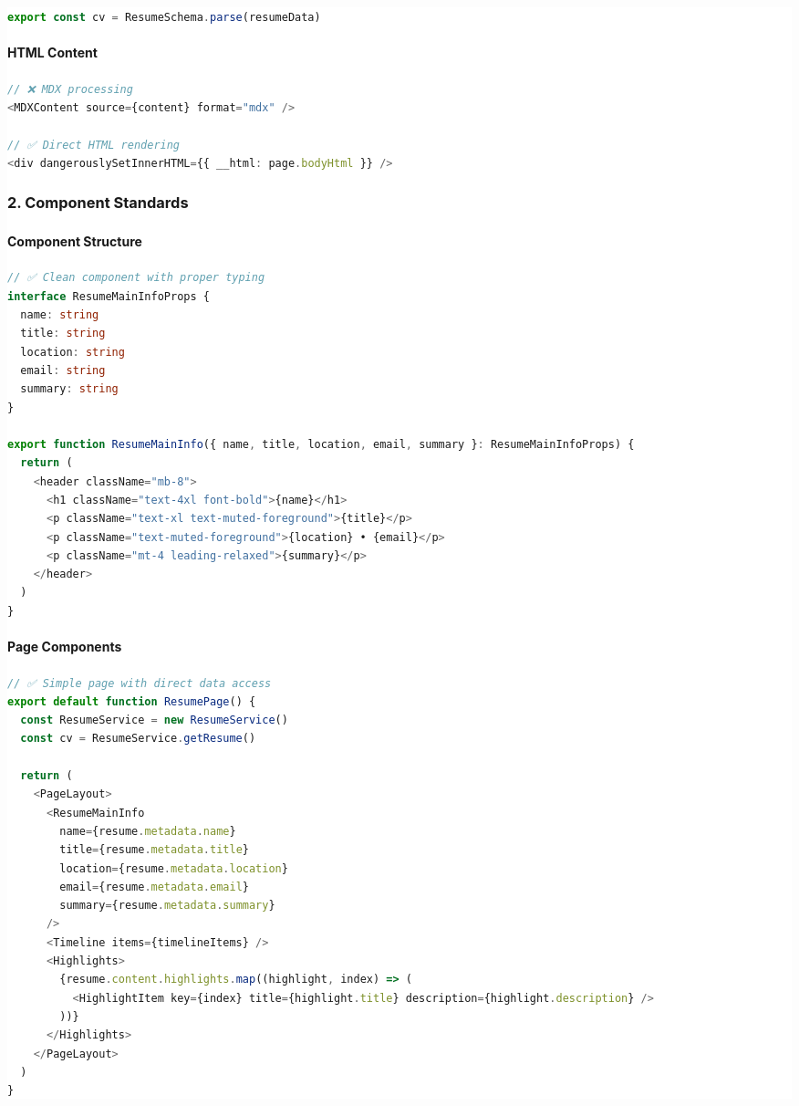 ```typescript
export const cv = ResumeSchema.parse(resumeData)
```

#### HTML Content

```typescript
// ❌ MDX processing
<MDXContent source={content} format="mdx" />

// ✅ Direct HTML rendering
<div dangerouslySetInnerHTML={{ __html: page.bodyHtml }} />
```

### 2. Component Standards

#### Component Structure

```typescript
// ✅ Clean component with proper typing
interface ResumeMainInfoProps {
  name: string
  title: string
  location: string
  email: string
  summary: string
}

export function ResumeMainInfo({ name, title, location, email, summary }: ResumeMainInfoProps) {
  return (
    <header className="mb-8">
      <h1 className="text-4xl font-bold">{name}</h1>
      <p className="text-xl text-muted-foreground">{title}</p>
      <p className="text-muted-foreground">{location} • {email}</p>
      <p className="mt-4 leading-relaxed">{summary}</p>
    </header>
  )
}
```

#### Page Components

```typescript
// ✅ Simple page with direct data access
export default function ResumePage() {
  const ResumeService = new ResumeService()
  const cv = ResumeService.getResume()

  return (
    <PageLayout>
      <ResumeMainInfo
        name={resume.metadata.name}
        title={resume.metadata.title}
        location={resume.metadata.location}
        email={resume.metadata.email}
        summary={resume.metadata.summary}
      />
      <Timeline items={timelineItems} />
      <Highlights>
        {resume.content.highlights.map((highlight, index) => (
          <HighlightItem key={index} title={highlight.title} description={highlight.description} />
        ))}
      </Highlights>
    </PageLayout>
  )
}
```